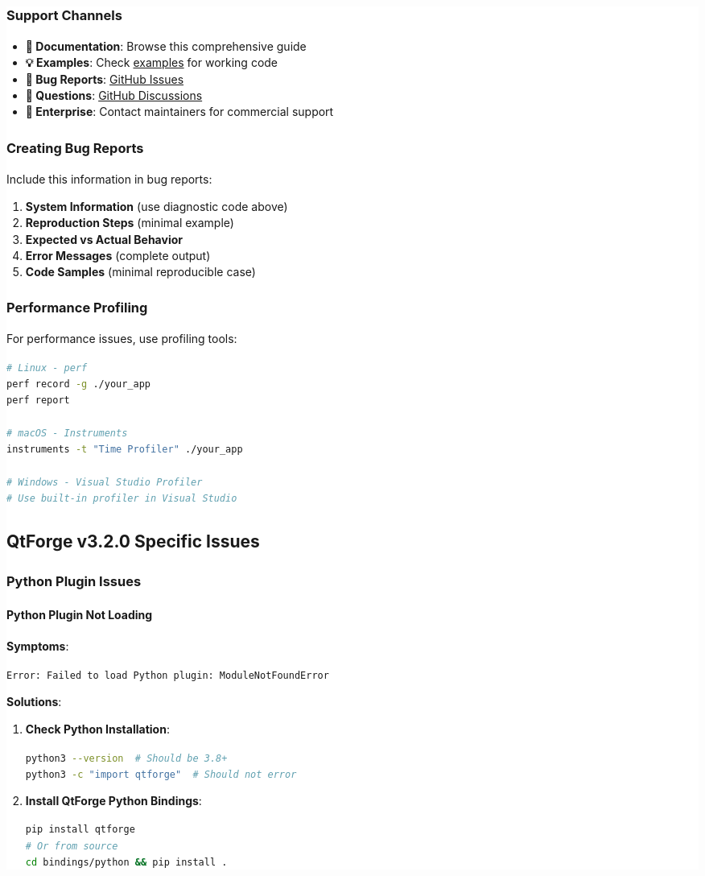 ### Support Channels

- **📖 Documentation**: Browse this comprehensive guide
- **💡 Examples**: Check [examples](../examples/index.md) for working code
- **🐛 Bug Reports**: [GitHub Issues](https://github.com/QtForge/QtPlugin/issues)
- **💬 Questions**: [GitHub Discussions](https://github.com/QtForge/QtPlugin/discussions)
- **📧 Enterprise**: Contact maintainers for commercial support

### Creating Bug Reports

Include this information in bug reports:

1. **System Information** (use diagnostic code above)
2. **Reproduction Steps** (minimal example)
3. **Expected vs Actual Behavior**
4. **Error Messages** (complete output)
5. **Code Samples** (minimal reproducible case)

### Performance Profiling

For performance issues, use profiling tools:

```bash
# Linux - perf
perf record -g ./your_app
perf report

# macOS - Instruments
instruments -t "Time Profiler" ./your_app

# Windows - Visual Studio Profiler
# Use built-in profiler in Visual Studio
```

## QtForge v3.2.0 Specific Issues

### Python Plugin Issues

#### Python Plugin Not Loading

**Symptoms**:
```
Error: Failed to load Python plugin: ModuleNotFoundError
```

**Solutions**:

1. **Check Python Installation**:
   ```bash
   python3 --version  # Should be 3.8+
   python3 -c "import qtforge"  # Should not error
   ```

2. **Install QtForge Python Bindings**:
   ```bash
   pip install qtforge
   # Or from source
   cd bindings/python && pip install .
   ```
